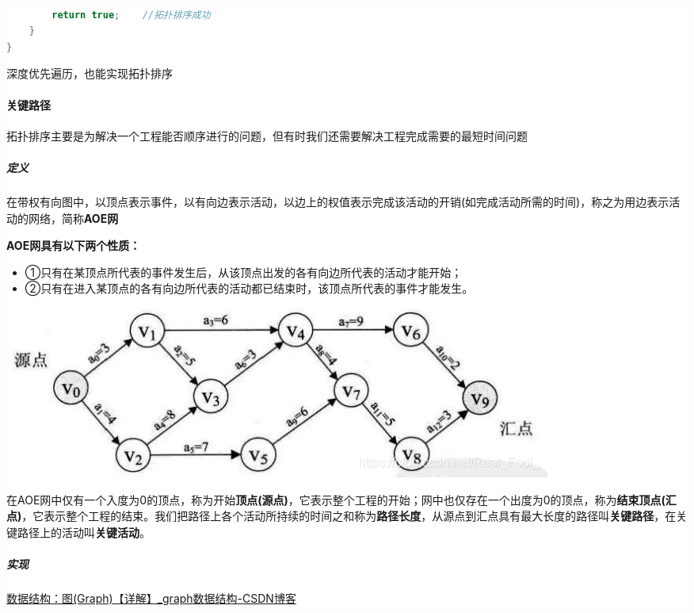 ```cpp
		return true;	//拓扑排序成功
	}
}

```

深度优先遍历，也能实现拓扑排序

#### 关键路径

拓扑排序主要是为解决一个工程能否顺序进行的问题，但有时我们还需要解决工程完成需要的最短时间问题

##### 定义

在带权有向图中，以顶点表示事件，以有向边表示活动，以边上的权值表示完成该活动的开销(如完成活动所需的时间)，称之为用边表示活动的网络，简称**AOE网**

**AOE网具有以下两个性质：**

- ①只有在某顶点所代表的事件发生后，从该顶点出发的各有向边所代表的活动才能开始；
- ②只有在进入某顶点的各有向边所代表的活动都已结束时，该顶点所代表的事件才能发生。

![](img/data_structure/20240114232808.png)

在AOE网中仅有一个入度为0的顶点，称为开始**顶点(源点)**，它表示整个工程的开始；网中也仅存在一个出度为0的顶点，称为**结束顶点(汇点)**，它表示整个工程的结束。我们把路径上各个活动所持续的时间之和称为**路径长度**，从源点到汇点具有最大长度的路径叫**关键路径**，在关键路径上的活动叫**关键活动**。

##### 实现




[数据结构：图(Graph)【详解】_graph数据结构-CSDN博客](https://blog.csdn.net/Real_Fool_/article/details/114141377)